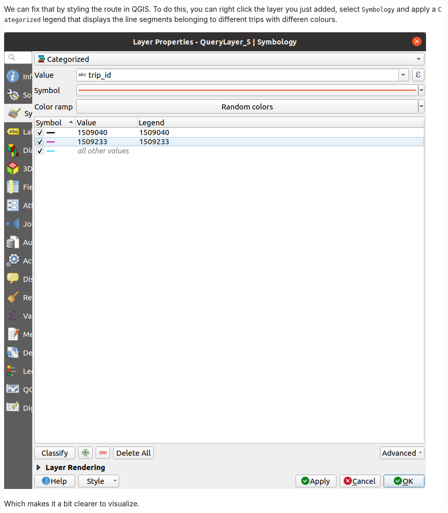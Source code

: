 We can fix that by styling the route in QGIS. To do this, you can right click the layer you just added, select `Symbology` and apply a `Categorized` legend that displays the line segments belonging to different trips with differen colours. 

![qgis_route_complex_setup](img/qgis_route_complex_setup.png)

Which makes it a bit clearer to visualize.

